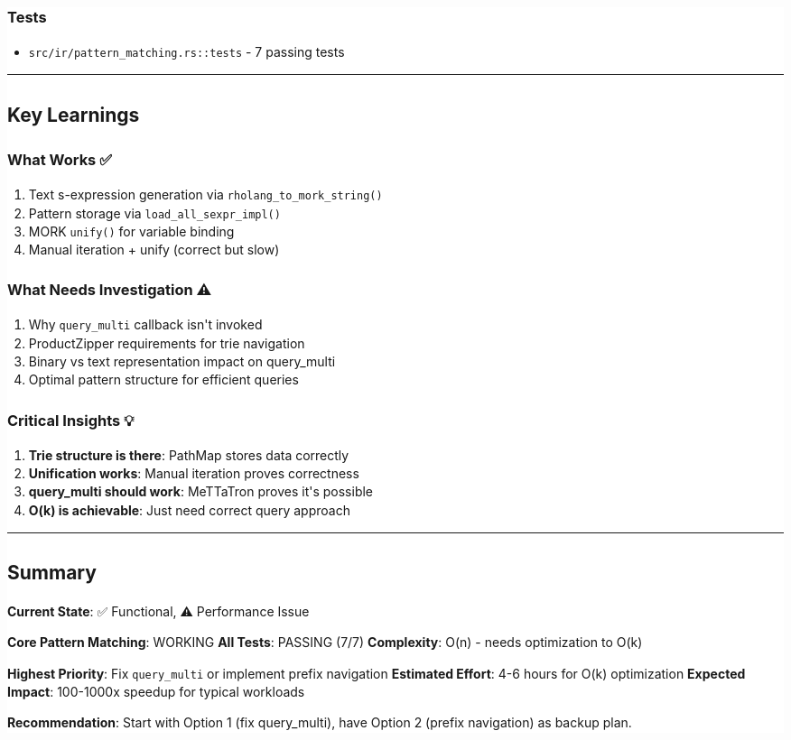 ### Tests
- `src/ir/pattern_matching.rs::tests` - 7 passing tests

---

## Key Learnings

### What Works ✅
1. Text s-expression generation via `rholang_to_mork_string()`
2. Pattern storage via `load_all_sexpr_impl()`
3. MORK `unify()` for variable binding
4. Manual iteration + unify (correct but slow)

### What Needs Investigation ⚠️
1. Why `query_multi` callback isn't invoked
2. ProductZipper requirements for trie navigation
3. Binary vs text representation impact on query_multi
4. Optimal pattern structure for efficient queries

### Critical Insights 💡
1. **Trie structure is there**: PathMap stores data correctly
2. **Unification works**: Manual iteration proves correctness
3. **query_multi should work**: MeTTaTron proves it's possible
4. **O(k) is achievable**: Just need correct query approach

---

## Summary

**Current State**: ✅ Functional, ⚠️ Performance Issue

**Core Pattern Matching**: WORKING
**All Tests**: PASSING (7/7)
**Complexity**: O(n) - needs optimization to O(k)

**Highest Priority**: Fix `query_multi` or implement prefix navigation
**Estimated Effort**: 4-6 hours for O(k) optimization
**Expected Impact**: 100-1000x speedup for typical workloads

**Recommendation**: Start with Option 1 (fix query_multi), have Option 2 (prefix navigation) as backup plan.
